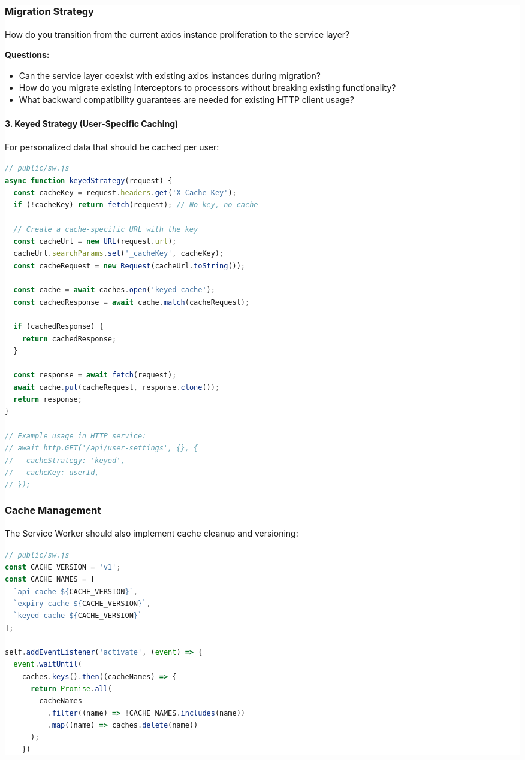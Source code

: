 ### Migration Strategy

How do you transition from the current axios instance proliferation to the service layer?

**Questions:**

- Can the service layer coexist with existing axios instances during migration?
- How do you migrate existing interceptors to processors without breaking existing functionality?
- What backward compatibility guarantees are needed for existing HTTP client usage?

#### 3. Keyed Strategy (User-Specific Caching)

For personalized data that should be cached per user:

```javascript
// public/sw.js
async function keyedStrategy(request) {
  const cacheKey = request.headers.get('X-Cache-Key');
  if (!cacheKey) return fetch(request); // No key, no cache

  // Create a cache-specific URL with the key
  const cacheUrl = new URL(request.url);
  cacheUrl.searchParams.set('_cacheKey', cacheKey);
  const cacheRequest = new Request(cacheUrl.toString());

  const cache = await caches.open('keyed-cache');
  const cachedResponse = await cache.match(cacheRequest);

  if (cachedResponse) {
    return cachedResponse;
  }

  const response = await fetch(request);
  await cache.put(cacheRequest, response.clone());
  return response;
}

// Example usage in HTTP service:
// await http.GET('/api/user-settings', {}, {
//   cacheStrategy: 'keyed',
//   cacheKey: userId,
// });
```

### Cache Management

The Service Worker should also implement cache cleanup and versioning:

```javascript
// public/sw.js
const CACHE_VERSION = 'v1';
const CACHE_NAMES = [
  `api-cache-${CACHE_VERSION}`,
  `expiry-cache-${CACHE_VERSION}`,
  `keyed-cache-${CACHE_VERSION}`
];

self.addEventListener('activate', (event) => {
  event.waitUntil(
    caches.keys().then((cacheNames) => {
      return Promise.all(
        cacheNames
          .filter((name) => !CACHE_NAMES.includes(name))
          .map((name) => caches.delete(name))
      );
    })
```